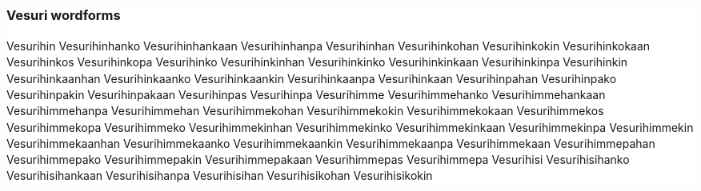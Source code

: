 
### Vesuri wordforms

Vesurihin
Vesurihinhanko
Vesurihinhankaan
Vesurihinhanpa
Vesurihinhan
Vesurihinkohan
Vesurihinkokin
Vesurihinkokaan
Vesurihinkos
Vesurihinkopa
Vesurihinko
Vesurihinkinhan
Vesurihinkinko
Vesurihinkinkaan
Vesurihinkinpa
Vesurihinkin
Vesurihinkaanhan
Vesurihinkaanko
Vesurihinkaankin
Vesurihinkaanpa
Vesurihinkaan
Vesurihinpahan
Vesurihinpako
Vesurihinpakin
Vesurihinpakaan
Vesurihinpas
Vesurihinpa
Vesurihimme
Vesurihimmehanko
Vesurihimmehankaan
Vesurihimmehanpa
Vesurihimmehan
Vesurihimmekohan
Vesurihimmekokin
Vesurihimmekokaan
Vesurihimmekos
Vesurihimmekopa
Vesurihimmeko
Vesurihimmekinhan
Vesurihimmekinko
Vesurihimmekinkaan
Vesurihimmekinpa
Vesurihimmekin
Vesurihimmekaanhan
Vesurihimmekaanko
Vesurihimmekaankin
Vesurihimmekaanpa
Vesurihimmekaan
Vesurihimmepahan
Vesurihimmepako
Vesurihimmepakin
Vesurihimmepakaan
Vesurihimmepas
Vesurihimmepa
Vesurihisi
Vesurihisihanko
Vesurihisihankaan
Vesurihisihanpa
Vesurihisihan
Vesurihisikohan
Vesurihisikokin